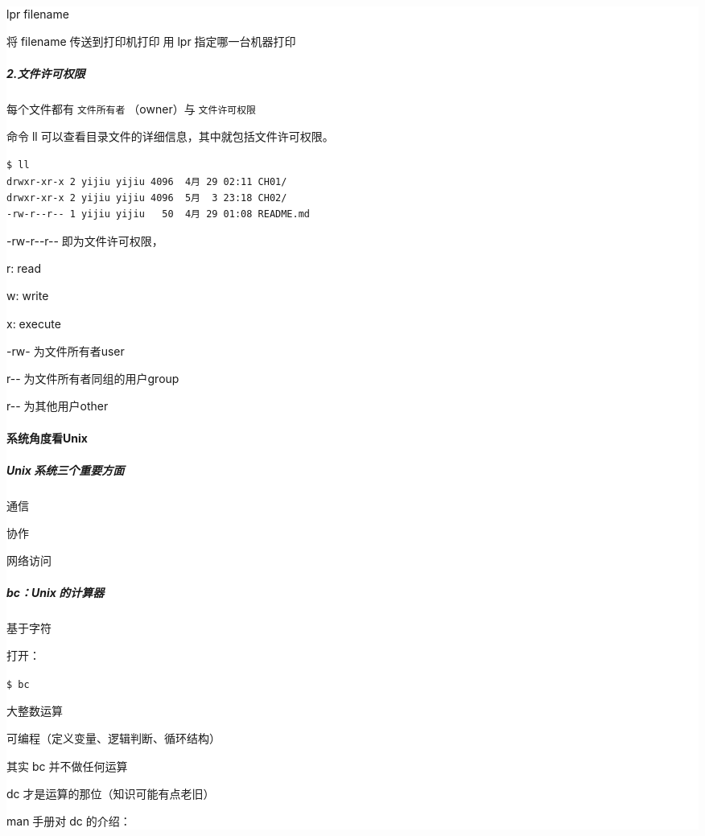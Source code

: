   lpr filename

  将 filename 传送到打印机打印 用 lpr 指定哪一台机器打印



##### 2.文件许可权限

每个文件都有 `文件所有者`  （owner）与 `文件许可权限`  

命令 ll 可以查看目录文件的详细信息，其中就包括文件许可权限。

```bash
$ ll
drwxr-xr-x 2 yijiu yijiu 4096  4月 29 02:11 CH01/
drwxr-xr-x 2 yijiu yijiu 4096  5月  3 23:18 CH02/
-rw-r--r-- 1 yijiu yijiu   50  4月 29 01:08 README.md
```

-rw-r--r-- 即为文件许可权限，

r: read

w: write

x: execute

-rw- 为文件所有者user

r-- 为文件所有者同组的用户group

r-- 为其他用户other



#### 系统角度看Unix

##### Unix 系统三个重要方面

通信

协作

网络访问

##### bc：Unix 的计算器

基于字符

打开：

```bash
$ bc
```

大整数运算

可编程（定义变量、逻辑判断、循环结构）

其实 bc 并不做任何运算

dc 才是运算的那位（知识可能有点老旧）

man 手册对 dc 的介绍：
